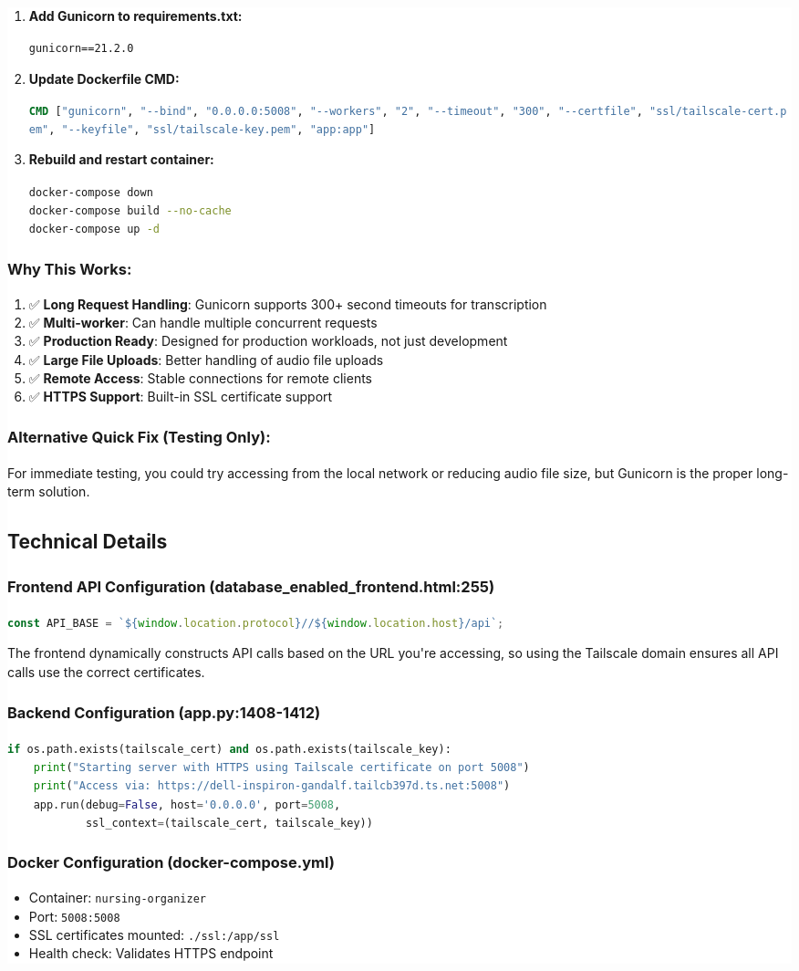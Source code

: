 1. **Add Gunicorn to requirements.txt:**
   ```
   gunicorn==21.2.0
   ```

2. **Update Dockerfile CMD:**
   ```dockerfile
   CMD ["gunicorn", "--bind", "0.0.0.0:5008", "--workers", "2", "--timeout", "300", "--certfile", "ssl/tailscale-cert.pem", "--keyfile", "ssl/tailscale-key.pem", "app:app"]
   ```

3. **Rebuild and restart container:**
   ```bash
   docker-compose down
   docker-compose build --no-cache
   docker-compose up -d
   ```

### Why This Works:

1. ✅ **Long Request Handling**: Gunicorn supports 300+ second timeouts for transcription
2. ✅ **Multi-worker**: Can handle multiple concurrent requests
3. ✅ **Production Ready**: Designed for production workloads, not just development
4. ✅ **Large File Uploads**: Better handling of audio file uploads
5. ✅ **Remote Access**: Stable connections for remote clients
6. ✅ **HTTPS Support**: Built-in SSL certificate support

### Alternative Quick Fix (Testing Only):
For immediate testing, you could try accessing from the local network or reducing audio file size, but Gunicorn is the proper long-term solution.

## Technical Details

### Frontend API Configuration (database_enabled_frontend.html:255)
```javascript
const API_BASE = `${window.location.protocol}//${window.location.host}/api`;
```
The frontend dynamically constructs API calls based on the URL you're accessing, so using the Tailscale domain ensures all API calls use the correct certificates.

### Backend Configuration (app.py:1408-1412)
```python
if os.path.exists(tailscale_cert) and os.path.exists(tailscale_key):
    print("Starting server with HTTPS using Tailscale certificate on port 5008")
    print("Access via: https://dell-inspiron-gandalf.tailcb397d.ts.net:5008")
    app.run(debug=False, host='0.0.0.0', port=5008,
            ssl_context=(tailscale_cert, tailscale_key))
```

### Docker Configuration (docker-compose.yml)
- Container: `nursing-organizer`
- Port: `5008:5008`
- SSL certificates mounted: `./ssl:/app/ssl`
- Health check: Validates HTTPS endpoint
